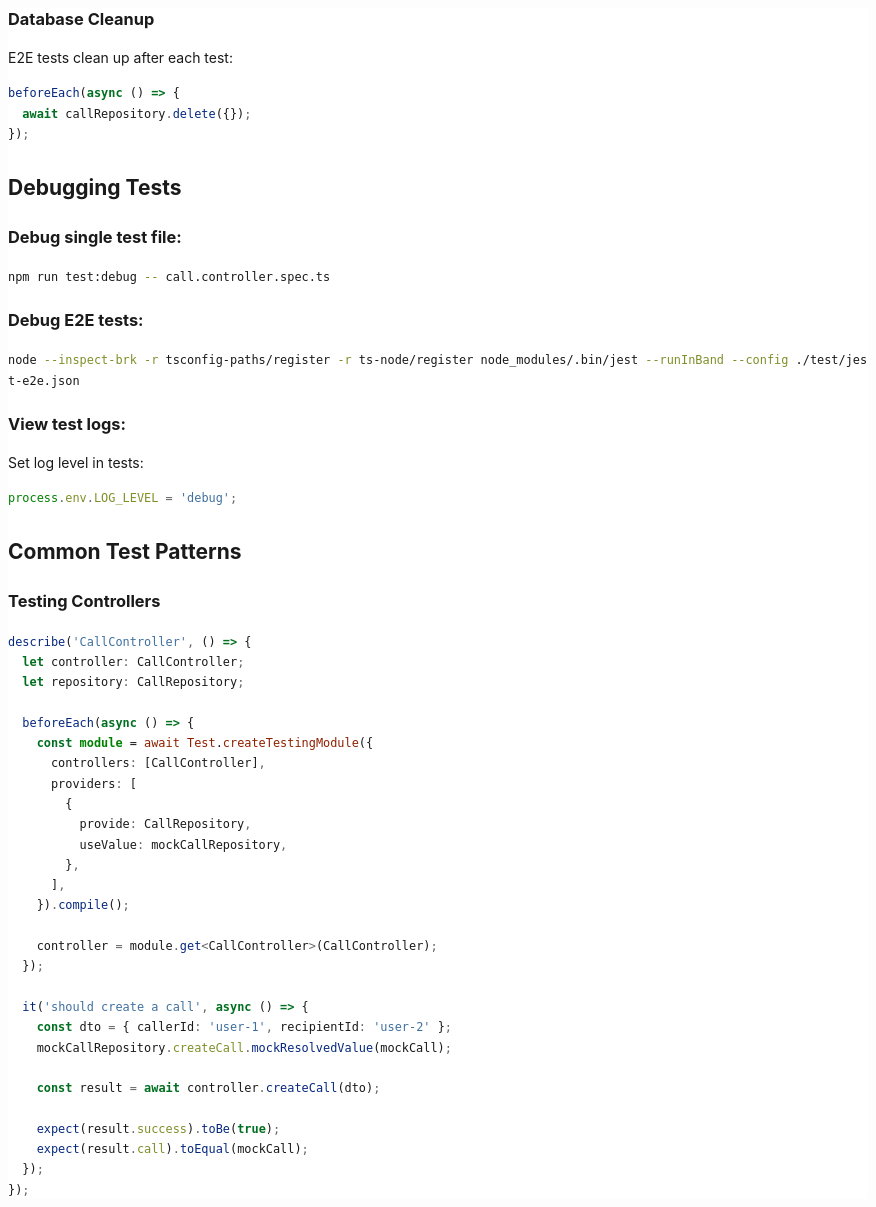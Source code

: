 ### Database Cleanup
E2E tests clean up after each test:
```typescript
beforeEach(async () => {
  await callRepository.delete({});
});
```

## Debugging Tests

### Debug single test file:
```bash
npm run test:debug -- call.controller.spec.ts
```

### Debug E2E tests:
```bash
node --inspect-brk -r tsconfig-paths/register -r ts-node/register node_modules/.bin/jest --runInBand --config ./test/jest-e2e.json
```

### View test logs:
Set log level in tests:
```typescript
process.env.LOG_LEVEL = 'debug';
```

## Common Test Patterns

### Testing Controllers
```typescript
describe('CallController', () => {
  let controller: CallController;
  let repository: CallRepository;

  beforeEach(async () => {
    const module = await Test.createTestingModule({
      controllers: [CallController],
      providers: [
        {
          provide: CallRepository,
          useValue: mockCallRepository,
        },
      ],
    }).compile();

    controller = module.get<CallController>(CallController);
  });

  it('should create a call', async () => {
    const dto = { callerId: 'user-1', recipientId: 'user-2' };
    mockCallRepository.createCall.mockResolvedValue(mockCall);
    
    const result = await controller.createCall(dto);
    
    expect(result.success).toBe(true);
    expect(result.call).toEqual(mockCall);
  });
});
```
